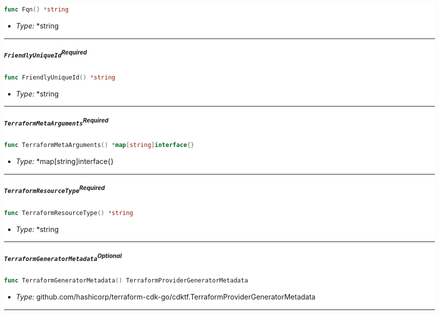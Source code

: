 ```go
func Fqn() *string
```

- *Type:* *string

---

##### `FriendlyUniqueId`<sup>Required</sup> <a name="FriendlyUniqueId" id="@cdktf/provider-azurerm.dataAzurermEventhubAuthorizationRule.DataAzurermEventhubAuthorizationRule.property.friendlyUniqueId"></a>

```go
func FriendlyUniqueId() *string
```

- *Type:* *string

---

##### `TerraformMetaArguments`<sup>Required</sup> <a name="TerraformMetaArguments" id="@cdktf/provider-azurerm.dataAzurermEventhubAuthorizationRule.DataAzurermEventhubAuthorizationRule.property.terraformMetaArguments"></a>

```go
func TerraformMetaArguments() *map[string]interface{}
```

- *Type:* *map[string]interface{}

---

##### `TerraformResourceType`<sup>Required</sup> <a name="TerraformResourceType" id="@cdktf/provider-azurerm.dataAzurermEventhubAuthorizationRule.DataAzurermEventhubAuthorizationRule.property.terraformResourceType"></a>

```go
func TerraformResourceType() *string
```

- *Type:* *string

---

##### `TerraformGeneratorMetadata`<sup>Optional</sup> <a name="TerraformGeneratorMetadata" id="@cdktf/provider-azurerm.dataAzurermEventhubAuthorizationRule.DataAzurermEventhubAuthorizationRule.property.terraformGeneratorMetadata"></a>

```go
func TerraformGeneratorMetadata() TerraformProviderGeneratorMetadata
```

- *Type:* github.com/hashicorp/terraform-cdk-go/cdktf.TerraformProviderGeneratorMetadata

---
